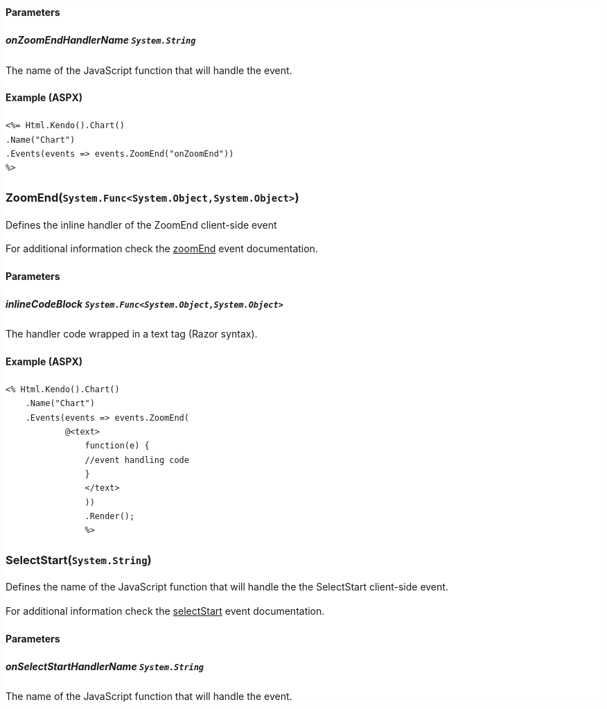 
#### Parameters

##### onZoomEndHandlerName `System.String`
The name of the JavaScript function that will handle the event.




#### Example (ASPX)
    <%= Html.Kendo().Chart()
    .Name("Chart")
    .Events(events => events.ZoomEnd("onZoomEnd"))
    %>


### ZoomEnd(`System.Func<System.Object,System.Object>`)
Defines the inline handler of the ZoomEnd client-side event

For additional information check the [zoomEnd](/kendo-ui/api/dataviz/chart#events-zoomEnd) event documentation.


#### Parameters

##### inlineCodeBlock `System.Func<System.Object,System.Object>`
The handler code wrapped in a text tag (Razor syntax).




#### Example (ASPX)
    <% Html.Kendo().Chart()
        .Name("Chart")
        .Events(events => events.ZoomEnd(
                @<text>
                    function(e) {
                    //event handling code
                    }
                    </text>
                    ))
                    .Render();
                    %>


### SelectStart(`System.String`)
Defines the name of the JavaScript function that will handle the the SelectStart client-side event.

For additional information check the [selectStart](/kendo-ui/api/dataviz/chart#events-selectStart) event documentation.


#### Parameters

##### onSelectStartHandlerName `System.String`
The name of the JavaScript function that will handle the event.
